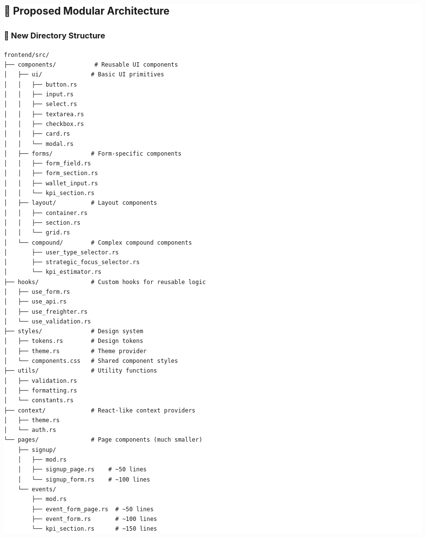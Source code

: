 ## 🎯 Proposed Modular Architecture

### 📁 New Directory Structure
```
frontend/src/
├── components/           # Reusable UI components
│   ├── ui/              # Basic UI primitives
│   │   ├── button.rs
│   │   ├── input.rs
│   │   ├── select.rs
│   │   ├── textarea.rs
│   │   ├── checkbox.rs
│   │   ├── card.rs
│   │   └── modal.rs
│   ├── forms/           # Form-specific components
│   │   ├── form_field.rs
│   │   ├── form_section.rs
│   │   ├── wallet_input.rs
│   │   └── kpi_section.rs
│   ├── layout/          # Layout components
│   │   ├── container.rs
│   │   ├── section.rs
│   │   └── grid.rs
│   └── compound/        # Complex compound components
│       ├── user_type_selector.rs
│       ├── strategic_focus_selector.rs
│       └── kpi_estimator.rs
├── hooks/               # Custom hooks for reusable logic
│   ├── use_form.rs
│   ├── use_api.rs
│   ├── use_freighter.rs
│   └── use_validation.rs
├── styles/              # Design system
│   ├── tokens.rs        # Design tokens
│   ├── theme.rs         # Theme provider
│   └── components.css   # Shared component styles
├── utils/               # Utility functions
│   ├── validation.rs
│   ├── formatting.rs
│   └── constants.rs
├── context/             # React-like context providers
│   ├── theme.rs
│   └── auth.rs
└── pages/               # Page components (much smaller)
    ├── signup/
    │   ├── mod.rs
    │   ├── signup_page.rs    # ~50 lines
    │   └── signup_form.rs    # ~100 lines
    └── events/
        ├── mod.rs
        ├── event_form_page.rs  # ~50 lines
        ├── event_form.rs       # ~100 lines
        └── kpi_section.rs      # ~150 lines
```
